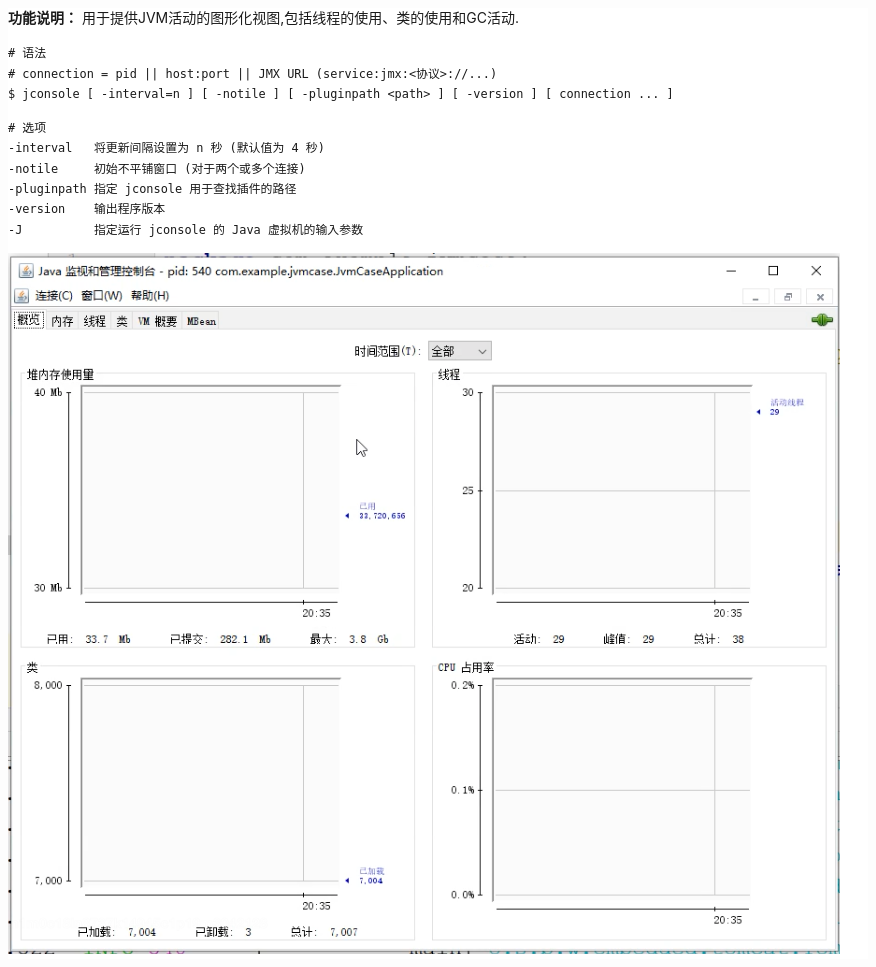 **功能说明：** 用于提供JVM活动的图形化视图,包括线程的使用、类的使用和GC活动.

```shell
# 语法
# connection = pid || host:port || JMX URL (service:jmx:<协议>://...)
$ jconsole [ -interval=n ] [ -notile ] [ -pluginpath <path> ] [ -version ] [ connection ... ]

```

```shell
# 选项
-interval   将更新间隔设置为 n 秒 (默认值为 4 秒)
-notile     初始不平铺窗口 (对于两个或多个连接)
-pluginpath 指定 jconsole 用于查找插件的路径
-version    输出程序版本
-J          指定运行 jconsole 的 Java 虚拟机的输入参数
```

![image-20210709080831251](_images/Java常用命令工具/image-20210709080831251.png)
